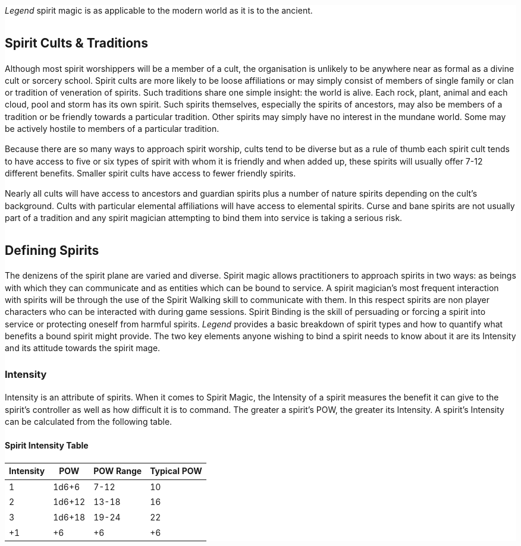 *Legend* spirit magic is as applicable to the modern world as it is to the ancient.

## Spirit Cults & Traditions

Although most spirit worshippers will be a member of a cult, the organisation is unlikely to be anywhere near as formal as a divine cult or sorcery school. Spirit cults are more likely to be loose affiliations or may simply consist of members of single family or clan or tradition of veneration of spirits. Such traditions share one simple insight: the world is alive. Each rock, plant, animal and each cloud, pool and storm has its own spirit. Such spirits themselves, especially the spirits of ancestors, may also be members of a tradition or be friendly towards a particular tradition. Other spirits may simply have no interest in the mundane world. Some may be actively hostile to members of a particular tradition.

Because there are so many ways to approach spirit worship, cults tend to be diverse but as a rule of thumb each spirit cult tends to have access to five or six types of spirit with whom it is friendly and when added up, these spirits will usually offer 7-12 different benefits. Smaller spirit cults have access to fewer friendly spirits.

Nearly all cults will have access to ancestors and guardian spirits plus a number of nature spirits depending on the cult’s background. Cults with particular elemental affiliations will have access to elemental spirits. Curse and bane spirits are not usually part of a tradition and any spirit magician attempting to bind them into service is taking a serious risk.

## Defining Spirits

The denizens of the spirit plane are varied and diverse. Spirit magic allows practitioners to approach spirits in two ways: as beings with which they can communicate and as entities which can be bound to service. A spirit magician’s most frequent interaction with spirits will be through the use of the Spirit Walking skill to communicate with them. In this respect spirits are non player characters who can be interacted with during game sessions. Spirit Binding is the skill of persuading or forcing a spirit into service or protecting oneself from harmful spirits. *Legend* provides a basic breakdown of spirit types and how to quantify what benefits a bound spirit might provide. The two key elements anyone wishing to bind a spirit needs to know about it are its Intensity and its attitude towards the spirit mage.

### Intensity

Intensity is an attribute of spirits. When it comes to Spirit Magic, the Intensity of a spirit measures the benefit it can give to the spirit’s controller as well as how difficult it is to command. The greater a spirit’s POW, the greater its Intensity. A spirit’s Intensity can be calculated from the following table.

#### Spirit Intensity Table

| Intensity | POW    | POW Range | Typical POW |
|-----------|--------|-----------|-------------|
| 1         | 1d6+6  | 7-12      | 10 |
| 2         | 1d6+12 | 13-18     | 16 |
| 3         | 1d6+18 | 19-24     | 22 |
| +1        | +6     | +6        | +6 |
